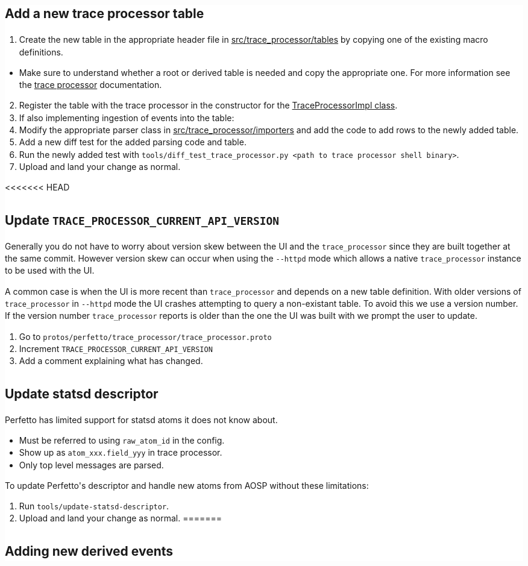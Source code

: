 ## Add a new trace processor table

1. Create the new table in the appropriate header file in [src/trace_processor/tables](/src/trace_processor/tables) by copying one of the existing macro definitions.
  * Make sure to understand whether a root or derived table is needed and copy the appropriate one. For more information see the [trace processor](/docs/analysis/trace-processor.md) documentation.
2. Register the table with the trace processor in the constructor for the [TraceProcessorImpl class](/src/trace_processor/trace_processor_impl.cc).
3. If also implementing ingestion of events into the table:
  1. Modify the appropriate parser class in [src/trace_processor/importers](/src/trace_processor/importers) and add the code to add rows to the newly added table.
  2. Add a new diff test for the added parsing code and table.
  3. Run the newly added test with `tools/diff_test_trace_processor.py <path to trace processor shell binary>`.
4. Upload and land your change as normal.

<<<<<<< HEAD

## Update `TRACE_PROCESSOR_CURRENT_API_VERSION`

Generally you do not have to worry about version skew between the UI
and the `trace_processor` since they are built together at the same
commit. However version skew can occur when using the `--httpd` mode
which allows a native `trace_processor` instance to be used with the UI.

A common case is when the UI is more recent than `trace_processor`
and depends on a new table definition. With older versions of
`trace_processor` in `--httpd` mode the UI crashes attempting to query
a non-existant table. To avoid this we use a version number. If the
version number `trace_processor` reports is older than the one the UI
was built with we prompt the user to update.

1. Go to `protos/perfetto/trace_processor/trace_processor.proto`
2. Increment `TRACE_PROCESSOR_CURRENT_API_VERSION`
3. Add a comment explaining what has changed.

## Update statsd descriptor

Perfetto has limited support for statsd atoms it does not know about.

* Must be referred to using `raw_atom_id` in the config.
* Show up as `atom_xxx.field_yyy` in trace processor.
* Only top level messages are parsed.

To update Perfetto's descriptor and handle new atoms from AOSP without these
limitations:

1. Run `tools/update-statsd-descriptor`.
2. Upload and land your change as normal.
=======
## Adding new derived events
